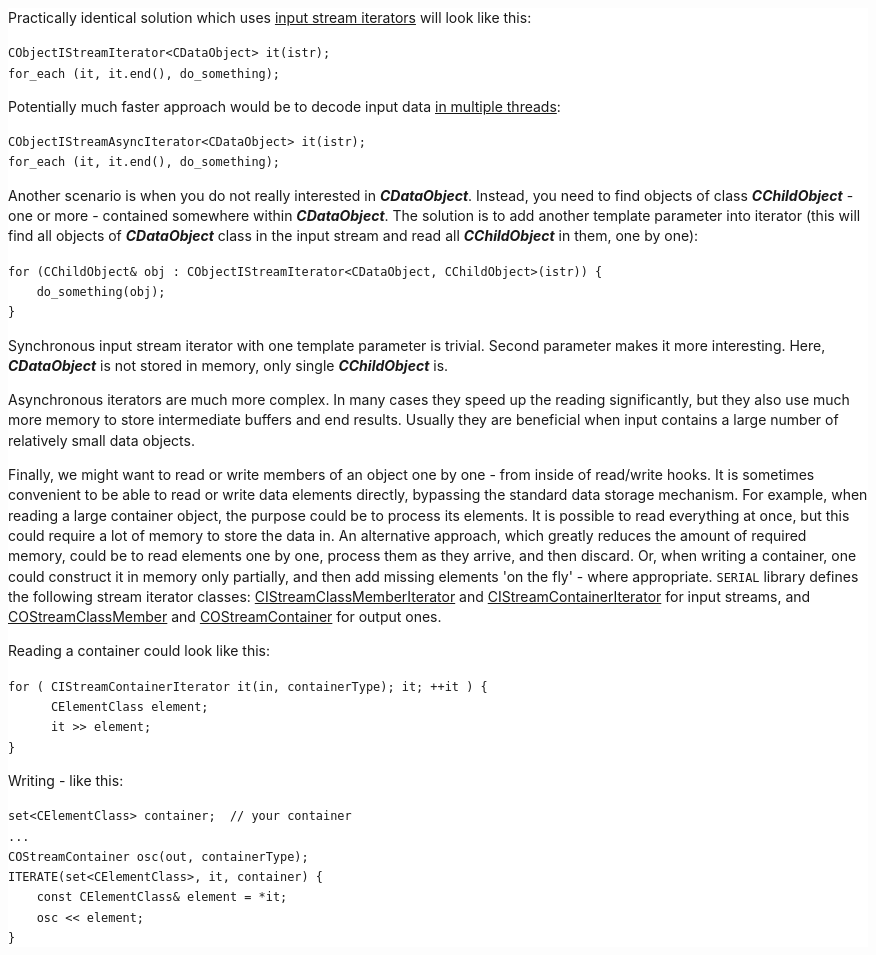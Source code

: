 Practically identical solution which uses [input stream iterators](https://www.ncbi.nlm.nih.gov/IEB/ToolBox/CPP_DOC/doxyhtml/classCObjectIStreamIterator.html) will look like this:

    CObjectIStreamIterator<CDataObject> it(istr);
    for_each (it, it.end(), do_something);

Potentially much faster approach would be to decode input data [in multiple threads](https://www.ncbi.nlm.nih.gov/IEB/ToolBox/CPP_DOC/doxyhtml/classCObjectIStreamAsyncIterator.html):

    CObjectIStreamAsyncIterator<CDataObject> it(istr);
    for_each (it, it.end(), do_something);

Another scenario is when you do not really interested in ***CDataObject***. Instead, you need to find objects of class ***CChildObject*** - one or more - contained somewhere within ***CDataObject***. The solution is to add another template parameter into iterator (this will find all objects of ***CDataObject*** class in the input stream and read all ***CChildObject*** in them, one by one):

    for (CChildObject& obj : CObjectIStreamIterator<CDataObject, CChildObject>(istr)) {
        do_something(obj);
    }

Synchronous input stream iterator with one template parameter is trivial. Second parameter makes it more interesting. Here, ***CDataObject*** is not stored in memory, only single ***CChildObject*** is.

Asynchronous iterators are much more complex. In many cases they speed up the reading significantly, but they also use much more memory to store intermediate buffers and end results. Usually they are beneficial when input contains a large number of relatively small data objects.

Finally, we might want to read or write members of an object one by one - from inside of read/write hooks. It is sometimes convenient to be able to read or write data elements directly, bypassing the standard data storage mechanism. For example, when reading a large container object, the purpose could be to process its elements. It is possible to read everything at once, but this could require a lot of memory to store the data in. An alternative approach, which greatly reduces the amount of required memory, could be to read elements one by one, process them as they arrive, and then discard. Or, when writing a container, one could construct it in memory only partially, and then add missing elements 'on the fly' - where appropriate. `SERIAL` library defines the following stream iterator classes: [CIStreamClassMemberIterator](https://www.ncbi.nlm.nih.gov/IEB/ToolBox/CPP_DOC/doxyhtml/classCIStreamClassMemberIterator.html) and [CIStreamContainerIterator](https://www.ncbi.nlm.nih.gov/IEB/ToolBox/CPP_DOC/doxyhtml/classCIStreamContainerIterator.html) for input streams, and [COStreamClassMember](https://www.ncbi.nlm.nih.gov/IEB/ToolBox/CPP_DOC/doxyhtml/classCOStreamClassMember.html) and [COStreamContainer](https://www.ncbi.nlm.nih.gov/IEB/ToolBox/CPP_DOC/doxyhtml/classCOStreamContainer.html) for output ones.

Reading a container could look like this:

    for ( CIStreamContainerIterator it(in, containerType); it; ++it ) {
          CElementClass element;
          it >> element;
    }

Writing - like this:

    set<CElementClass> container;  // your container
    ...
    COStreamContainer osc(out, containerType);
    ITERATE(set<CElementClass>, it, container) {
        const CElementClass& element = *it;
        osc << element;
    }

